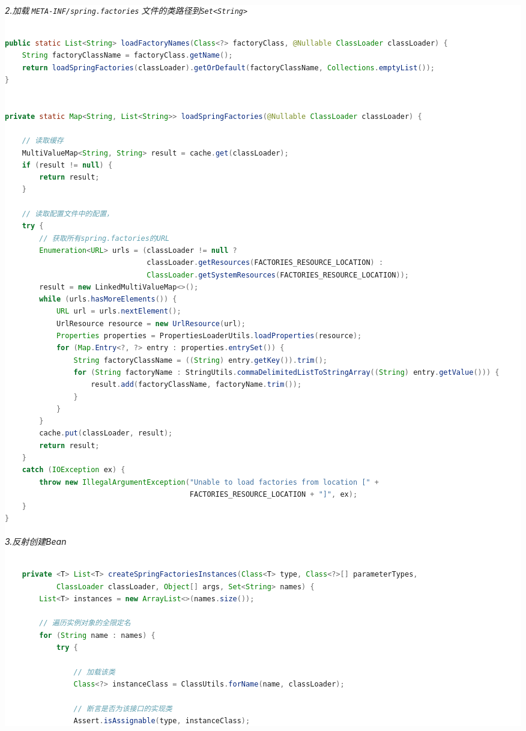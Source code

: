 ###### 2.加载 `META-INF/spring.factories` 文件的类路径到`Set<String>`

```java
public static List<String> loadFactoryNames(Class<?> factoryClass, @Nullable ClassLoader classLoader) {
    String factoryClassName = factoryClass.getName();
    return loadSpringFactories(classLoader).getOrDefault(factoryClassName, Collections.emptyList());
}


private static Map<String, List<String>> loadSpringFactories(@Nullable ClassLoader classLoader) {
    
    // 读取缓存
    MultiValueMap<String, String> result = cache.get(classLoader);
    if (result != null) {
        return result;
    }

    // 读取配置文件中的配置，
    try {
        // 获取所有spring.factories的URL
        Enumeration<URL> urls = (classLoader != null ?
                                 classLoader.getResources(FACTORIES_RESOURCE_LOCATION) :
                                 ClassLoader.getSystemResources(FACTORIES_RESOURCE_LOCATION));
        result = new LinkedMultiValueMap<>();
        while (urls.hasMoreElements()) {
            URL url = urls.nextElement();
            UrlResource resource = new UrlResource(url);
            Properties properties = PropertiesLoaderUtils.loadProperties(resource);
            for (Map.Entry<?, ?> entry : properties.entrySet()) {
                String factoryClassName = ((String) entry.getKey()).trim();
                for (String factoryName : StringUtils.commaDelimitedListToStringArray((String) entry.getValue())) {
                    result.add(factoryClassName, factoryName.trim());
                }
            }
        }
        cache.put(classLoader, result);
        return result;
    }
    catch (IOException ex) {
        throw new IllegalArgumentException("Unable to load factories from location [" +
                                           FACTORIES_RESOURCE_LOCATION + "]", ex);
    }
}
```

###### 3.反射创建Bean

```java
	private <T> List<T> createSpringFactoriesInstances(Class<T> type, Class<?>[] parameterTypes,
			ClassLoader classLoader, Object[] args, Set<String> names) {
		List<T> instances = new ArrayList<>(names.size());
        
        // 遍历实例对象的全限定名
		for (String name : names) {
			try {
                
                // 加载该类
				Class<?> instanceClass = ClassUtils.forName(name, classLoader);
                
                // 断言是否为该接口的实现类
				Assert.isAssignable(type, instanceClass);
```